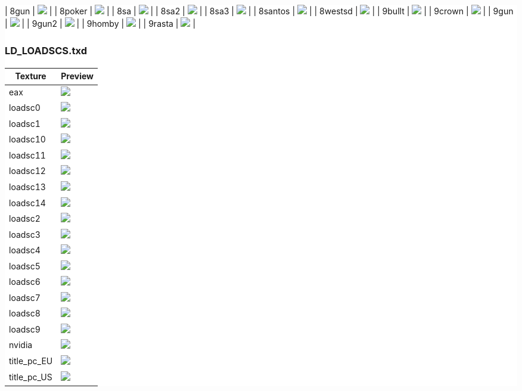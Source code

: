 | 8gun    | ![](/images/sprites/LD_TATT/8gun.png)    |
| 8poker  | ![](/images/sprites/LD_TATT/8poker.png)  |
| 8sa     | ![](/images/sprites/LD_TATT/8sa.png)     |
| 8sa2    | ![](/images/sprites/LD_TATT/8sa2.png)    |
| 8sa3    | ![](/images/sprites/LD_TATT/8sa3.png)    |
| 8santos | ![](/images/sprites/LD_TATT/8santos.png) |
| 8westsd | ![](/images/sprites/LD_TATT/8westsd.png) |
| 9bullt  | ![](/images/sprites/LD_TATT/9bullt.png)  |
| 9crown  | ![](/images/sprites/LD_TATT/9crown.png)  |
| 9gun    | ![](/images/sprites/LD_TATT/9gun.png)    |
| 9gun2   | ![](/images/sprites/LD_TATT/9gun2.png)   |
| 9homby  | ![](/images/sprites/LD_TATT/9homby.png)  |
| 9rasta  | ![](/images/sprites/LD_TATT/9rasta.png)  |

### LD_LOADSCS.txd

| Texture     | Preview                                      |
| ----------- | -------------------------------------------- |
| eax         | ![](/images/sprites/LOADSCS/eax.png)         |
| loadsc0     | ![](/images/sprites/LOADSCS/loadsc0.png)     |
| loadsc1     | ![](/images/sprites/LOADSCS/loadsc1.png)     |
| loadsc10    | ![](/images/sprites/LOADSCS/loadsc10.png)    |
| loadsc11    | ![](/images/sprites/LOADSCS/loadsc11.png)    |
| loadsc12    | ![](/images/sprites/LOADSCS/loadsc12.png)    |
| loadsc13    | ![](/images/sprites/LOADSCS/loadsc13.png)    |
| loadsc14    | ![](/images/sprites/LOADSCS/loadsc14.png)    |
| loadsc2     | ![](/images/sprites/LOADSCS/loadsc2.png)     |
| loadsc3     | ![](/images/sprites/LOADSCS/loadsc3.png)     |
| loadsc4     | ![](/images/sprites/LOADSCS/loadsc4.png)     |
| loadsc5     | ![](/images/sprites/LOADSCS/loadsc5.png)     |
| loadsc6     | ![](/images/sprites/LOADSCS/loadsc6.png)     |
| loadsc7     | ![](/images/sprites/LOADSCS/loadsc7.png)     |
| loadsc8     | ![](/images/sprites/LOADSCS/loadsc8.png)     |
| loadsc9     | ![](/images/sprites/LOADSCS/loadsc9.png)     |
| nvidia      | ![](/images/sprites/LOADSCS/nvidia.png)      |
| title_pc_EU | ![](/images/sprites/LOADSCS/title_pc_EU.png) |
| title_pc_US | ![](/images/sprites/LOADSCS/title_pc_US.png) |
